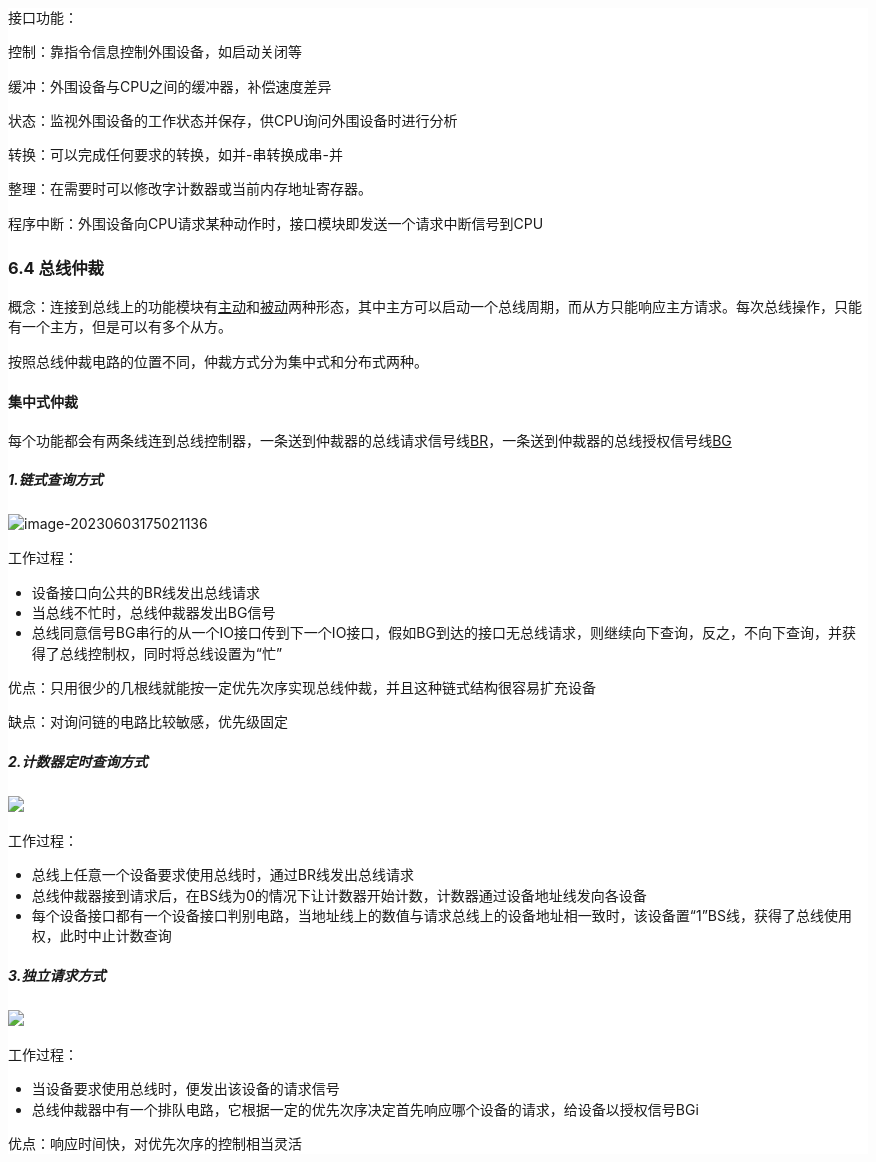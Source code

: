 接口功能：

控制：靠指令信息控制外围设备，如启动关闭等

缓冲：外围设备与CPU之间的缓冲器，补偿速度差异

状态：监视外围设备的工作状态并保存，供CPU询问外围设备时进行分析

转换：可以完成任何要求的转换，如并-串转换成串-并

整理：在需要时可以修改字计数器或当前内存地址寄存器。

程序中断：外围设备向CPU请求某种动作时，接口模块即发送一个请求中断信号到CPU



### 6.4 总线仲裁

概念：连接到总线上的功能模块有<u>主动</u>和<u>被动</u>两种形态，其中主方可以启动一个总线周期，而从方只能响应主方请求。每次总线操作，只能有一个主方，但是可以有多个从方。

按照总线仲裁电路的位置不同，仲裁方式分为集中式和分布式两种。

#### 集中式仲裁

每个功能都会有两条线连到总线控制器，一条送到仲裁器的总线请求信号线<u>BR</u>，一条送到仲裁器的总线授权信号线<u>BG</u>

##### 1.链式查询方式

![image-20230603175021136](D:\Typora\pictures\image-20230603175021136.png)

工作过程：

- 设备接口向公共的BR线发出总线请求
- 当总线不忙时，总线仲裁器发出BG信号
- 总线同意信号BG串行的从一个IO接口传到下一个IO接口，假如BG到达的接口无总线请求，则继续向下查询，反之，不向下查询，并获得了总线控制权，同时将总线设置为“忙”

优点：只用很少的几根线就能按一定优先次序实现总线仲裁，并且这种链式结构很容易扩充设备

缺点：对询问链的电路比较敏感，优先级固定

##### 2.计数器定时查询方式

![](D:\Typora\pictures\image-20230603180101245.png)

工作过程：

- 总线上任意一个设备要求使用总线时，通过BR线发出总线请求
- 总线仲裁器接到请求后，在BS线为0的情况下让计数器开始计数，计数器通过设备地址线发向各设备
- 每个设备接口都有一个设备接口判别电路，当地址线上的数值与请求总线上的设备地址相一致时，该设备置“1”BS线，获得了总线使用权，此时中止计数查询

##### 3.独立请求方式

![](D:\Typora\pictures\image-20230603181023752.png)

工作过程：

- 当设备要求使用总线时，便发出该设备的请求信号
- 总线仲裁器中有一个排队电路，它根据一定的优先次序决定首先响应哪个设备的请求，给设备以授权信号BGi

优点：响应时间快，对优先次序的控制相当灵活
